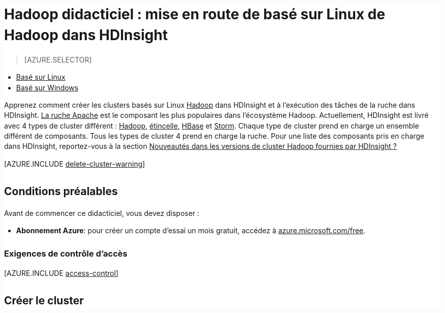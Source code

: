 <properties
    pageTitle="Didacticiel de Linux : mise en route de Hadoop et ruche | Microsoft Azure"
    description="Suivez ce didacticiel Linux pour commencer à utiliser Hadoop dans HDInsight. Découvrez comment mettre en service les clusters Linux et interroger les données avec la ruche."
    services="hdinsight"
    documentationCenter=""
    authors="mumian"
    manager="jhubbard"
    editor="cgronlun"
    tags="azure-portal"/>

<tags
    ms.service="hdinsight"
    ms.devlang="na"
    ms.topic="hero-article"
    ms.tgt_pltfrm="na"
    ms.workload="big-data"
    ms.date="09/14/2016"
    ms.author="jgao"/>

# <a name="hadoop-tutorial-get-started-using-linux-based-hadoop-in-hdinsight"></a>Hadoop didacticiel : mise en route de basé sur Linux de Hadoop dans HDInsight

> [AZURE.SELECTOR]
- [Basé sur Linux](hdinsight-hadoop-linux-tutorial-get-started.md)
- [Basé sur Windows](hdinsight-hadoop-tutorial-get-started-windows.md)

Apprenez comment créer les clusters basés sur Linux [Hadoop](http://hadoop.apache.org/) dans HDInsight et à l’exécution des tâches de la ruche dans HDInsight. [La ruche Apache](https://hive.apache.org/) est le composant les plus populaires dans l’écosystème Hadoop. Actuellement, HDInsight est livré avec 4 types de cluster différent : [Hadoop](hdinsight-hadoop-introduction.md), [étincelle](hdinsight-apache-spark-overview.md), [HBase](hdinsight-hbase-overview.md) et [Storm](hdinsight-storm-overview.md).  Chaque type de cluster prend en charge un ensemble différent de composants. Tous les types de cluster 4 prend en charge la ruche. Pour une liste des composants pris en charge dans HDInsight, reportez-vous à la section [Nouveautés dans les versions de cluster Hadoop fournies par HDInsight ?](hdinsight-component-versioning.md)  

[AZURE.INCLUDE [delete-cluster-warning](../../includes/hdinsight-delete-cluster-warning.md)]

## <a name="prerequisites"></a>Conditions préalables

Avant de commencer ce didacticiel, vous devez disposer :

- **Abonnement Azure**: pour créer un compte d’essai un mois gratuit, accédez à [azure.microsoft.com/free](https://azure.microsoft.com/free).

### <a name="access-control-requirements"></a>Exigences de contrôle d’accès

[AZURE.INCLUDE [access-control](../../includes/hdinsight-access-control-requirements.md)]

## <a name="create-cluster"></a>Créer le cluster


[1]: ../HDInsight/hdinsight-hadoop-visual-studio-tools-get-started.md
[hdinsight-provision]: hdinsight-provision-clusters.md
[hdinsight-admin-powershell]: hdinsight-administer-use-powershell.md
[hdinsight-upload-data]: hdinsight-upload-data.md
[hdinsight-use-mapreduce]: hdinsight-use-mapreduce.md
[hdinsight-use-hive]: hdinsight-use-hive.md
[hdinsight-use-pig]: hdinsight-use-pig.md
[powershell-download]: http://go.microsoft.com/fwlink/p/?linkid=320376&clcid=0x409
[powershell-install-configure]: powershell-install-configure.md
[powershell-open]: powershell-install-configure.md#Install
[img-hdi-dashboard]: ./media/hdinsight-hadoop-tutorial-get-started-windows/HDI.dashboard.png
[img-hdi-dashboard-query-select]: ./media/hdinsight-hadoop-tutorial-get-started-windows/HDI.dashboard.query.select.png
[img-hdi-dashboard-query-select-result]: ./media/hdinsight-hadoop-tutorial-get-started-windows/HDI.dashboard.query.select.result.png
[img-hdi-dashboard-query-select-result-output]: ./media/hdinsight-hadoop-tutorial-get-started-windows/HDI.dashboard.query.select.result.output.png
[img-hdi-dashboard-query-browse-output]: ./media/hdinsight-hadoop-tutorial-get-started-windows/HDI.dashboard.query.browse.output.png
[image-hdi-clusterstatus]: ./media/hdinsight-hadoop-tutorial-get-started-windows/HDI.ClusterStatus.png
[image-hdi-gettingstarted-powerquery-importdata]: ./media/hdinsight-hadoop-tutorial-get-started-windows/HDI.GettingStarted.PowerQuery.ImportData.png
[image-hdi-gettingstarted-powerquery-importdata2]: ./media/hdinsight-hadoop-tutorial-get-started-windows/HDI.GettingStarted.PowerQuery.ImportData2.png